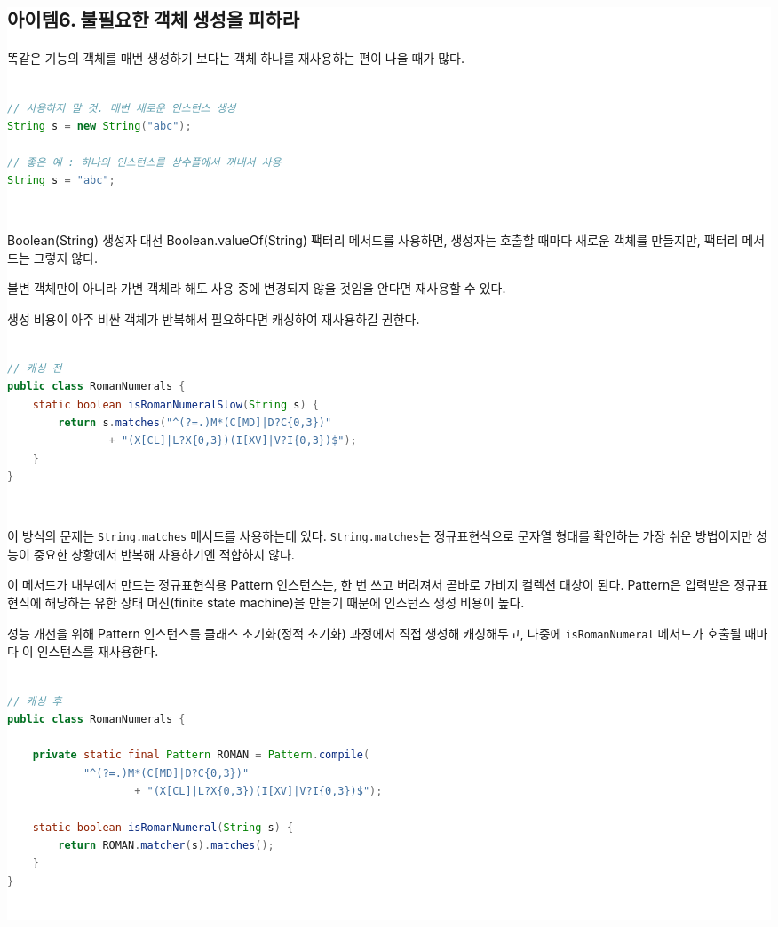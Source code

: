 
## 아이템6. 불필요한 객체 생성을 피하라

똑같은 기능의 객체를 매번 생성하기 보다는 객체 하나를 재사용하는 편이 나을 때가 많다.  
<br/>

```java
// 사용하지 말 것. 매번 새로운 인스턴스 생성
String s = new String("abc");

// 좋은 예 : 하나의 인스턴스를 상수플에서 꺼내서 사용
String s = "abc";
```
<br/>

Boolean(String) 생성자 대선 Boolean.valueOf(String) 팩터리 메서드를 사용하면, 생성자는 호출할 때마다 새로운 객체를 만들지만, 팩터리 메서드는 그렇지 않다.  

불변 객체만이 아니라 가변 객체라 해도 사용 중에 변경되지 않을 것임을 안다면 재사용할 수 있다.  

생성 비용이 아주 비싼 객체가 반복해서 필요하다면 캐싱하여 재사용하길 권한다.  
<br/>

```java
// 캐싱 전
public class RomanNumerals {
    static boolean isRomanNumeralSlow(String s) {
        return s.matches("^(?=.)M*(C[MD]|D?C{0,3})"
                + "(X[CL]|L?X{0,3})(I[XV]|V?I{0,3})$");
    }
}
```
<br/>

이 방식의 문제는 `String.matches` 메서드를 사용하는데 있다. `String.matches`는 정규표현식으로 문자열 형태를 확인하는 가장 쉬운 방법이지만 성능이 중요한 상황에서 반복해 사용하기엔 적합하지 않다.  

이 메서드가 내부에서 만드는 정규표현식용 Pattern 인스턴스는, 한 번 쓰고 버려져서 곧바로 가비지 컬렉션 대상이 된다. Pattern은 입력받은 정규표현식에 해당하는 유한 상태 머신(finite state machine)을 만들기 때문에 인스턴스 생성 비용이 높다.  

성능 개선을 위해 Pattern 인스턴스를 클래스 초기화(정적 초기화) 과정에서 직접 생성해 캐싱해두고, 나중에 `isRomanNumeral` 메서드가 호출될 때마다 이 인스턴스를 재사용한다.  
<br/>

```java
// 캐싱 후 
public class RomanNumerals {
    
    private static final Pattern ROMAN = Pattern.compile(
            "^(?=.)M*(C[MD]|D?C{0,3})"
                    + "(X[CL]|L?X{0,3})(I[XV]|V?I{0,3})$");

    static boolean isRomanNumeral(String s) {
        return ROMAN.matcher(s).matches();
    }
}
```
<br/>
